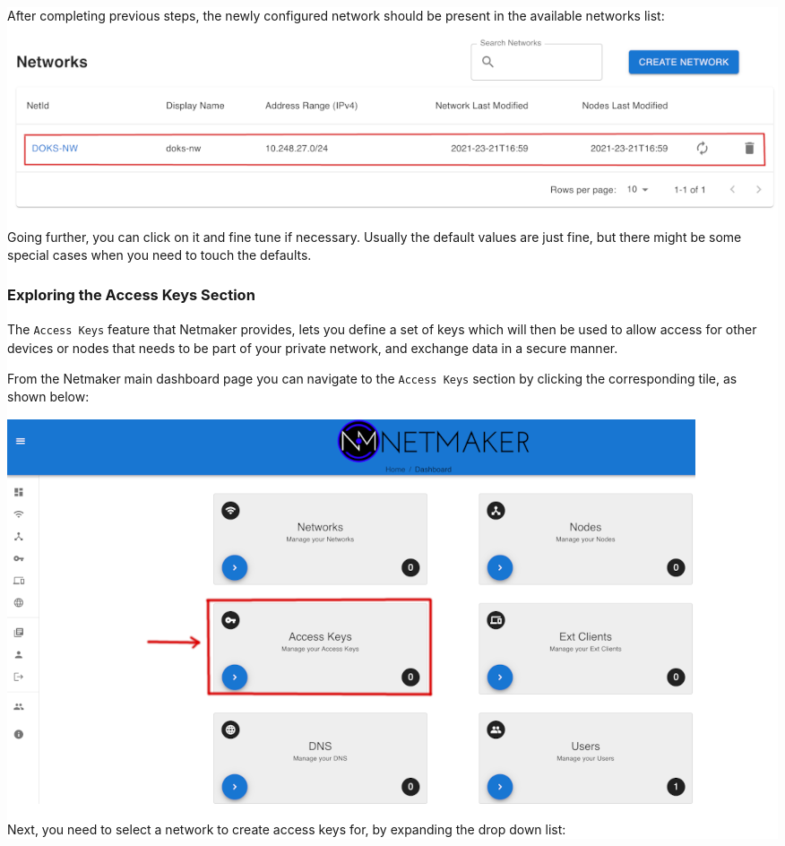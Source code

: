 After completing previous steps, the newly configured network should be present in the available networks list:

![Networks Listing](assets/images/netmaker_networks_listing.png)

Going further, you can click on it and fine tune if necessary. Usually the default values are just fine, but there might be some special cases when you need to touch the defaults.

### Exploring the Access Keys Section

The `Access Keys` feature that Netmaker provides, lets you define a set of keys which will then be used to allow access for other devices or nodes that needs to be part of your private network, and exchange data in a secure manner.

From the Netmaker main dashboard page you can navigate to the `Access Keys` section by clicking the corresponding tile, as shown below:

![Access Keys Tile](assets/images/netmaker_access_keys_tile.png)

Next, you need to select a network to create access keys for, by expanding the drop down list:
